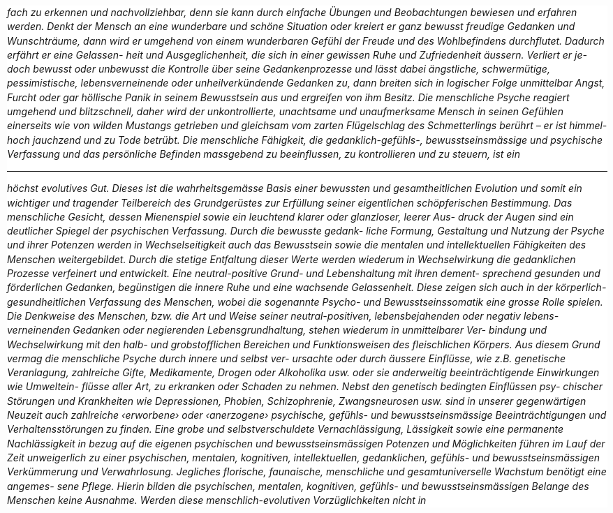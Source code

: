 _fach zu erkennen und nachvollziehbar, denn sie kann durch einfache Übungen und Beobachtungen_
_bewiesen und erfahren werden. Denkt der Mensch an eine wunderbare und schöne Situation oder_
_kreiert er ganz bewusst freudige Gedanken und Wunschträume, dann wird er umgehend von einem_
_wunderbaren Gefühl der Freude und des Wohlbefindens durchflutet. Dadurch erfährt er eine Gelassen-_
_heit und Ausgeglichenheit, die sich in einer gewissen Ruhe und Zufriedenheit äussern. Verliert er je-_
_doch bewusst oder unbewusst die Kontrolle über seine Gedankenprozesse und lässt dabei ängstliche,_
_schwermütige, pessimistische, lebensverneinende oder unheilverkündende Gedanken zu, dann breiten_
_sich in logischer Folge unmittelbar Angst, Furcht oder gar höllische Panik in seinem Bewusstsein aus_
_und ergreifen von ihm Besitz. Die menschliche Psyche reagiert umgehend und blitzschnell, daher wird_
_der unkontrollierte, unachtsame und unaufmerksame Mensch in seinen Gefühlen einerseits wie von wilden_
_Mustangs getrieben und gleichsam vom zarten Flügelschlag des Schmetterlings berührt – er ist himmel-_
_hoch jauchzend und zu Tode betrübt._
_Die menschliche Fähigkeit, die gedanklich-gefühls-, bewusstseinsmässige und psychische Verfassung_
_und das persönliche Befinden massgebend zu beeinflussen, zu kontrollieren und zu steuern, ist ein_


-----

_höchst evolutives Gut. Dieses ist die wahrheitsgemässe Basis einer bewussten und gesamtheitlichen_
_Evolution und somit ein wichtiger und tragender Teilbereich des Grundgerüstes zur Erfüllung seiner_
_eigentlichen schöpferischen Bestimmung._
_Das menschliche Gesicht, dessen Mienenspiel sowie ein leuchtend klarer oder glanzloser, leerer Aus-_
_druck der Augen sind ein deutlicher Spiegel der psychischen Verfassung. Durch die bewusste gedank-_
_liche Formung, Gestaltung und Nutzung der Psyche und ihrer Potenzen werden in Wechselseitigkeit_
_auch das Bewusstsein sowie die mentalen und intellektuellen Fähigkeiten des Menschen weitergebildet._
_Durch die stetige Entfaltung dieser Werte werden wiederum in Wechselwirkung die gedanklichen_
_Prozesse verfeinert und entwickelt. Eine neutral-positive Grund- und Lebenshaltung mit ihren dement-_
_sprechend gesunden und förderlichen Gedanken, begünstigen die innere Ruhe und eine wachsende_
_Gelassenheit. Diese zeigen sich auch in der körperlich-gesundheitlichen Verfassung des Menschen,_
_wobei die sogenannte Psycho- und Bewusstseinssomatik eine grosse Rolle spielen. Die Denkweise des_
_Menschen, bzw. die Art und Weise seiner neutral-positiven, lebensbejahenden oder negativ lebens-_
_verneinenden Gedanken oder negierenden Lebensgrundhaltung, stehen wiederum in unmittelbarer Ver-_
_bindung und Wechselwirkung mit den halb- und grobstofflichen Bereichen und Funktionsweisen des_
_fleischlichen Körpers. Aus diesem Grund vermag die menschliche Psyche durch innere und selbst ver-_
_ursachte oder durch äussere Einflüsse, wie z.B. genetische Veranlagung, zahlreiche Gifte, Medikamente,_
_Drogen oder Alkoholika usw. oder sie anderweitig beeinträchtigende Einwirkungen wie Umweltein-_
_flüsse aller Art, zu erkranken oder Schaden zu nehmen. Nebst den genetisch bedingten Einflüssen psy-_
_chischer Störungen und Krankheiten wie Depressionen, Phobien, Schizophrenie, Zwangsneurosen usw._
_sind in unserer gegenwärtigen Neuzeit auch zahlreiche ‹erworbene› oder ‹anerzogene› psychische,_
_gefühls- und bewusstseinsmässige Beeinträchtigungen und Verhaltensstörungen zu finden. Eine grobe_
_und selbstverschuldete Vernachlässigung, Lässigkeit sowie eine permanente Nachlässigkeit in bezug_
_auf die eigenen psychischen und bewusstseinsmässigen Potenzen und Möglichkeiten führen im Lauf_
_der Zeit unweigerlich zu einer psychischen, mentalen, kognitiven, intellektuellen, gedanklichen, gefühls-_
_und bewusstseinsmässigen Verkümmerung und Verwahrlosung._
_Jegliches florische, faunaische, menschliche und gesamtuniverselle Wachstum benötigt eine angemes-_
_sene Pflege. Hierin bilden die psychischen, mentalen, kognitiven, gefühls- und bewusstseinsmässigen_
_Belange des Menschen keine Ausnahme. Werden diese menschlich-evolutiven Vorzüglichkeiten nicht in_